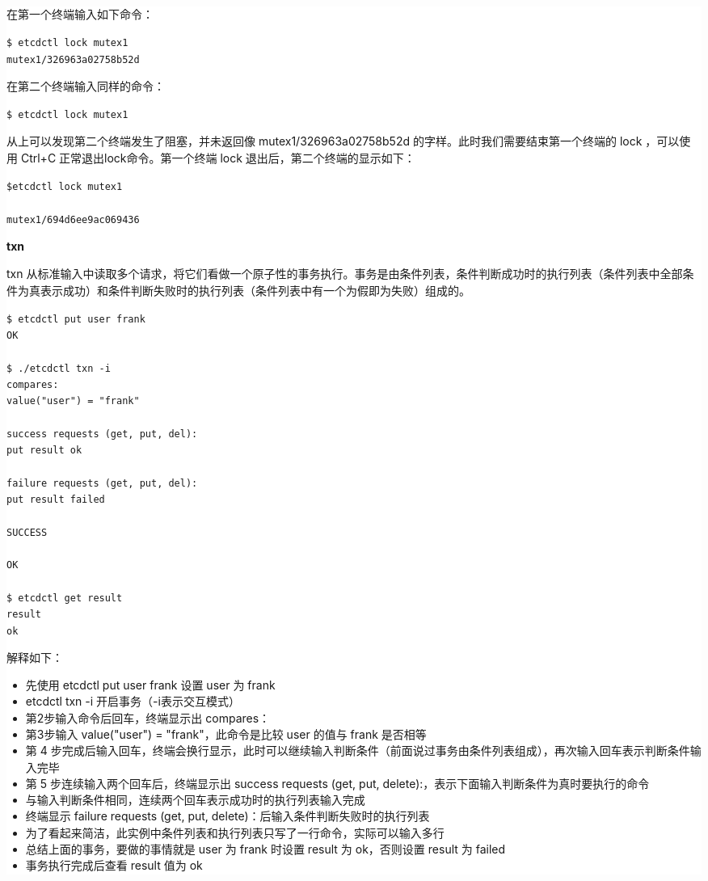 在第一个终端输入如下命令：
```
$ etcdctl lock mutex1
mutex1/326963a02758b52d
```
在第二个终端输入同样的命令：
```
$ etcdctl lock mutex1
```

从上可以发现第二个终端发生了阻塞，并未返回像 mutex1/326963a02758b52d 的字样。此时我们需要结束第一个终端的 lock ，可以使用 Ctrl+C 正常退出lock命令。第一个终端 lock 退出后，第二个终端的显示如下：
```
$etcdctl lock mutex1

mutex1/694d6ee9ac069436
```
**txn**

txn 从标准输入中读取多个请求，将它们看做一个原子性的事务执行。事务是由条件列表，条件判断成功时的执行列表（条件列表中全部条件为真表示成功）和条件判断失败时的执行列表（条件列表中有一个为假即为失败）组成的。
```
$ etcdctl put user frank
OK

$ ./etcdctl txn -i
compares:
value("user") = "frank"

success requests (get, put, del):
put result ok

failure requests (get, put, del):
put result failed

SUCCESS

OK

$ etcdctl get result                                                                                                                            
result
ok
```
解释如下：
* 先使用 etcdctl put user frank 设置 user 为 frank
* etcdctl txn -i 开启事务（-i表示交互模式）
* 第2步输入命令后回车，终端显示出 compares：
* 第3步输入 value("user") = "frank"，此命令是比较 user 的值与 frank 是否相等
* 第 4 步完成后输入回车，终端会换行显示，此时可以继续输入判断条件（前面说过事务由条件列表组成），再次输入回车表示判断条件输入完毕
* 第 5 步连续输入两个回车后，终端显示出 success requests (get, put, delete):，表示下面输入判断条件为真时要执行的命令
* 与输入判断条件相同，连续两个回车表示成功时的执行列表输入完成
* 终端显示 failure requests (get, put, delete)：后输入条件判断失败时的执行列表
* 为了看起来简洁，此实例中条件列表和执行列表只写了一行命令，实际可以输入多行
* 总结上面的事务，要做的事情就是 user 为 frank 时设置 result 为 ok，否则设置 result 为 failed
* 事务执行完成后查看 result 值为 ok

